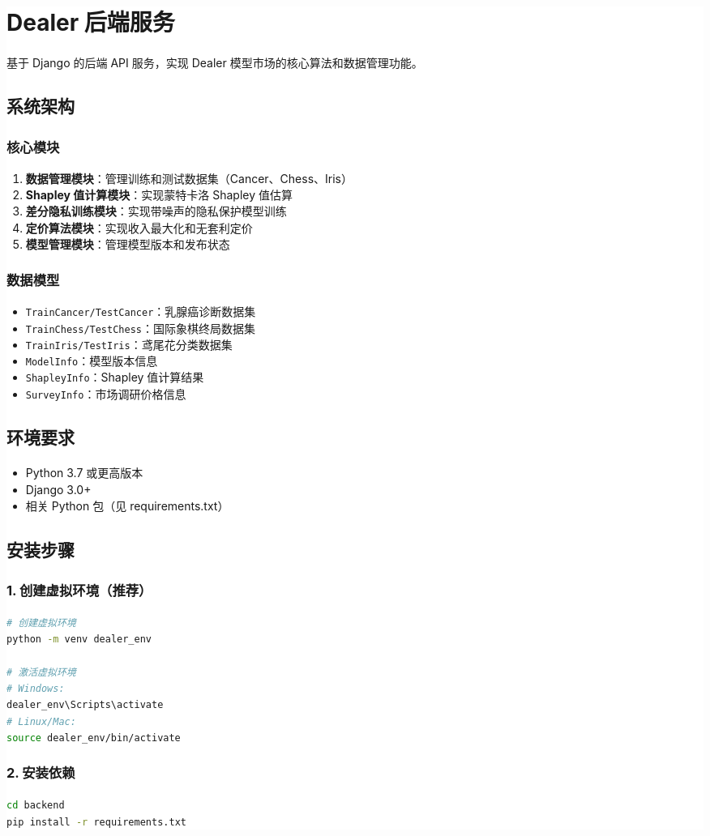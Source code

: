 # Dealer 后端服务

基于 Django 的后端 API 服务，实现 Dealer 模型市场的核心算法和数据管理功能。

## 系统架构

### 核心模块

1. **数据管理模块**：管理训练和测试数据集（Cancer、Chess、Iris）
2. **Shapley 值计算模块**：实现蒙特卡洛 Shapley 值估算
3. **差分隐私训练模块**：实现带噪声的隐私保护模型训练
4. **定价算法模块**：实现收入最大化和无套利定价
5. **模型管理模块**：管理模型版本和发布状态

### 数据模型

- `TrainCancer/TestCancer`：乳腺癌诊断数据集
- `TrainChess/TestChess`：国际象棋终局数据集  
- `TrainIris/TestIris`：鸢尾花分类数据集
- `ModelInfo`：模型版本信息
- `ShapleyInfo`：Shapley 值计算结果
- `SurveyInfo`：市场调研价格信息

## 环境要求

- Python 3.7 或更高版本
- Django 3.0+
- 相关 Python 包（见 requirements.txt）

## 安装步骤

### 1. 创建虚拟环境（推荐）

```bash
# 创建虚拟环境
python -m venv dealer_env

# 激活虚拟环境
# Windows:
dealer_env\Scripts\activate
# Linux/Mac:
source dealer_env/bin/activate
```

### 2. 安装依赖

```bash
cd backend
pip install -r requirements.txt
```
